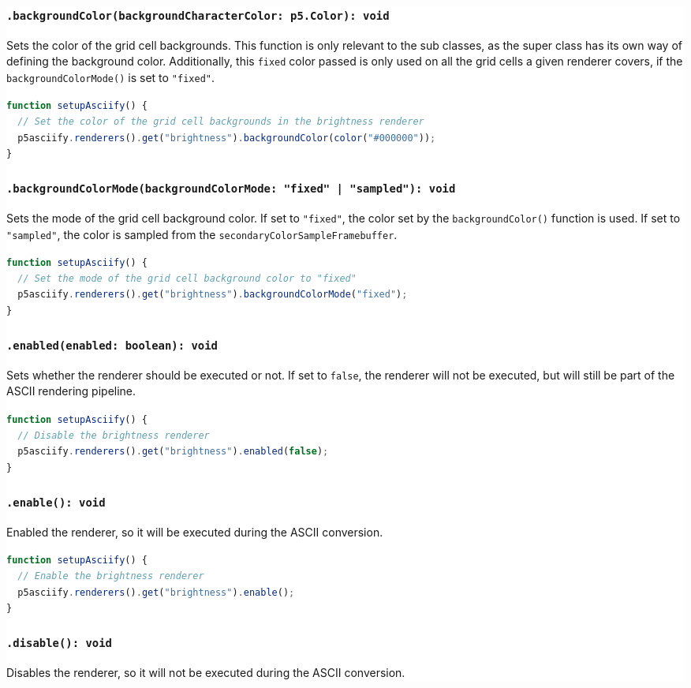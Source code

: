 ### `.backgroundColor(backgroundCharacterColor: p5.Color): void`

Sets the color of the grid cell backgrounds. This function is only relevant to the sub classes, as the super class has its own way of defining the background color. Additionally, this `fixed` color passed is only used on all the grid cells a given renderer covers, if the `backgroundColorMode()` is set to `"fixed"`.

```javascript
function setupAsciify() {
  // Set the color of the grid cell backgrounds in the brightness renderer
  p5asciify.renderers().get("brightness").backgroundColor(color("#000000")); 
}
```

### `.backgroundColorMode(backgroundColorMode: "fixed" | "sampled"): void`

Sets the mode of the grid cell background color. If set to `"fixed"`, the color set by the `backgroundColor()` function is used. If set to `"sampled"`, the color is sampled from the `secondaryColorSampleFramebuffer`.

```javascript
function setupAsciify() {
  // Set the mode of the grid cell background color to "fixed"
  p5asciify.renderers().get("brightness").backgroundColorMode("fixed"); 
}
```

### `.enabled(enabled: boolean): void`

Sets whether the renderer should be executed or not. If set to `false`, the renderer will not be executed, but will still be part of the ASCII rendering pipeline.

```javascript
function setupAsciify() {
  // Disable the brightness renderer
  p5asciify.renderers().get("brightness").enabled(false); 
}
```

### `.enable(): void`

Enabled the renderer, so it will be executed during the ASCII conversion.

```javascript
function setupAsciify() {
  // Enable the brightness renderer
  p5asciify.renderers().get("brightness").enable(); 
}
```

### `.disable(): void`

Disables the renderer, so it will not be executed during the ASCII conversion.
